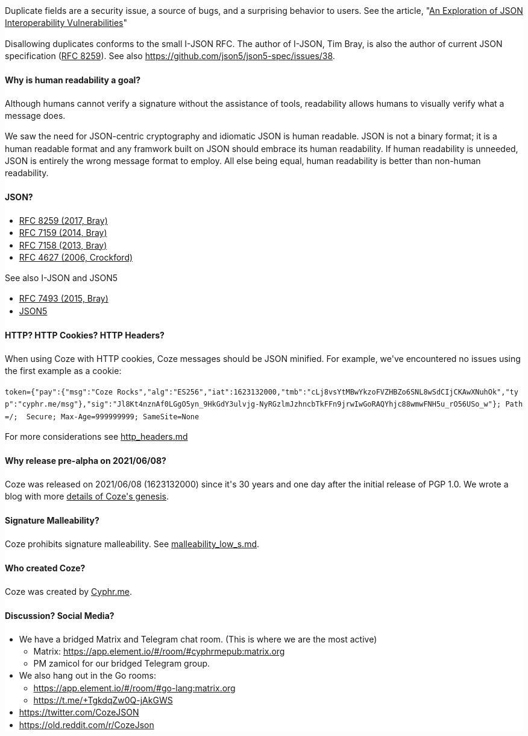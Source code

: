 Duplicate fields are a security issue, a source of bugs, and a surprising
behavior to users. See the article, "[An Exploration of JSON Interoperability
Vulnerabilities](https://bishopfox.com/blog/json-interoperability-vulnerabilities)"

Disallowing duplicates conforms to the small I-JSON RFC. The author of I-JSON,
Tim Bray, is also the author of current JSON specification ([RFC
8259][RFC8259]).  See also https://github.com/json5/json5-spec/issues/38.

#### Why is human readability a goal?
Although humans cannot verify a signature without the assistance of tools,
readability allows humans to visually verify what a message does.

We saw the need for JSON-centric cryptography and idiomatic JSON is human
readable.  JSON is not a binary format; it is a human readable format and any
framwork built on JSON should embrace its human readability.  If human
readability is unneeded, JSON is entirely the wrong message format to employ.
All else being equal, human readability is better than non-human readability.

#### JSON?
- [RFC 8259 (2017, Bray)][RFC8259]
- [RFC 7159 (2014, Bray)][RFC7159]
- [RFC 7158 (2013, Bray)][RFC7158]
- [RFC 4627 (2006, Crockford)][RFC4627]

See also I-JSON and JSON5
 - [RFC 7493 (2015, Bray)][RFC7493]
 - [JSON5][JSON5]

#### HTTP?  HTTP Cookies?  HTTP Headers?
When using Coze with HTTP cookies, Coze messages should be JSON minified.  For
example, we've encountered no issues using the first example as a cookie:

```
token={"pay":{"msg":"Coze Rocks","alg":"ES256","iat":1623132000,"tmb":"cLj8vsYtMBwYkzoFVZHBZo6SNL8wSdCIjCKAwXNuhOk","typ":"cyphr.me/msg"},"sig":"Jl8Kt4nznAf0LGgO5yn_9HkGdY3ulvjg-NyRGzlmJzhncbTkFFn9jrwIwGoRAQYhjc88wmwFNH5u_rO56USo_w"}; Path=/;  Secure; Max-Age=999999999; SameSite=None
```

For more considerations see [http_headers.md][http_headers]

#### Why release pre-alpha on 2021/06/08?
Coze was released on 2021/06/08 (1623132000) since it's 30 years and one day
after the initial release of PGP 1.0.  We wrote a blog with more [details of
Coze's
genesis](https://cyphr.me/md/xlA-MSFwPxmWED4ZcNdxUy8OA22UPiLWlGQUQik8DwY).

#### Signature Malleability?
Coze prohibits signature malleability.  See
[malleability_low_s.md][low_s].

#### Who created Coze?
Coze was created by [Cyphr.me](https://cyphr.me).

#### Discussion?  Social Media?
 - We have a bridged Matrix and Telegram chat room.  (This is where we are the most active) 
	- Matrix: https://app.element.io/#/room/#cyphrmepub:matrix.org
	- PM zamicol for our bridged Telegram group.
 - We also hang out in the Go rooms:
   - https://app.element.io/#/room/#go-lang:matrix.org
   - https://t.me/+TgkdqZw0Q-jAkGWS
 - https://twitter.com/CozeJSON
 - https://old.reddit.com/r/CozeJson


[GoBadge]:  https://pkg.go.dev/badge/github.com/github.com/cyphrme/coze
[GoDoc]:    https://pkg.go.dev/github.com/cyphrme/coze
[CozeLogo]: docs/img/coze_logo_zami_white_450x273.png
[Presentation]:       https://docs.google.com/presentation/d/1bVojfkDs7K9hRwjr8zMW-AoHv5yAZjKL9Z3Bicz5Too
[Verifier]:           https://cyphr.me/coze
[Verifier_simple]:    https://cyphr.me/coze_verifier_simple/coze.html
[CozeJSVerifier]:     https://github.com/Cyphrme/Cozejs/tree/master/verifier
[GithubCozeVerifier]: https://cyphrme.github.io/Cozejs/verifier/coze.html
[Coze]:      https://github.com/Cyphrme/Coze
[CozeCLI]:   https://github.com/Cyphrme/CozeCLI
[CozeX]:     https://github.com/Cyphrme/CozeX
[CozeGoX]:   https://github.com/Cyphrme/CozeGoX
[CozeJS]:    https://github.com/Cyphrme/CozeJS
[CozeJSX]:   https://github.com/Cyphrme/CozeJS
[Normal]:           https://github.com/Cyphrme/Coze_go_x/tree/master/normal
[checksums]:        https://github.com/Cyphrme/Coze_x/blob/master/proposal/checksum.md
[coze_vs]:          https://github.com/Cyphrme/Coze_x/blob/master/coze_vs.md
[http_headers]:     https://github.com/Cyphrme/Coze_x/blob/master/http_headers.md
[low_s]:            https://github.com/Cyphrme/Coze_x/blob/master/implemented/malleability_low_s.md
[base64.md]:        https://github.com/Cyphrme/Coze_x/blob/master/implemented/base64.md
[RFC6468Canonical]: https://datatracker.ietf.org/doc/html/rfc4648#section-3.5
[RFC4648]: https://datatracker.ietf.org/doc/html/rfc4648
[RFC8259]:     https://datatracker.ietf.org/doc/html/rfc8259
[RFC8259-8.1]: https://datatracker.ietf.org/doc/html/rfc8259#section-8.1
[RFC7159]:     https://datatracker.ietf.org/doc/html/rfc7159
[RFC7158]:     https://datatracker.ietf.org/doc/html/rfc7158
[RFC4627]:     https://datatracker.ietf.org/doc/html/rfc4627
[RFC7493]:     https://datatracker.ietf.org/doc/html/rfc7493
[JSON5]:       https://github.com/json5/json5-spec
[FIPS]:        https://csrc.nist.gov/publications/fips